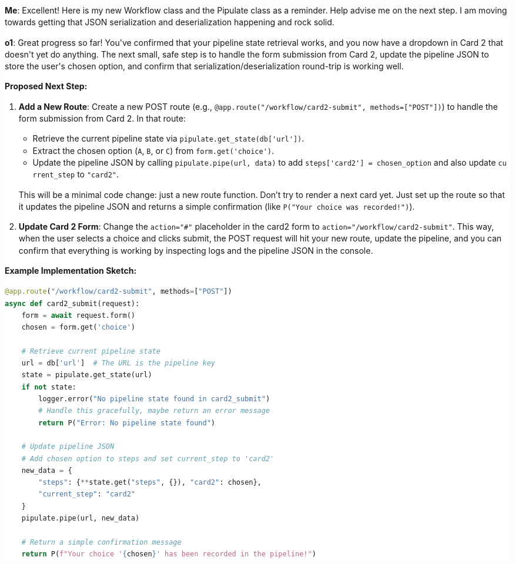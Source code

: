 **Me**: Excellent! Here is my new Workflow class and the Pipulate class as a reminder. Help advise me on the next step. I am moving towards getting that JSON serialization and deserialization happening and rock solid.

**o1**: Great progress so far! You've confirmed that your pipeline state retrieval works, and you now have a dropdown in Card 2 that doesn't yet do anything. The next small, safe step is to handle the form submission from Card 2, update the pipeline JSON to store the user's chosen option, and confirm that serialization/deserialization round-trip is working well.

**Proposed Next Step:**

1. **Add a New Route**: Create a new POST route (e.g., `@app.route("/workflow/card2-submit", methods=["POST"])`) to handle the form submission from Card 2. In that route:
   - Retrieve the current pipeline state via `pipulate.get_state(db['url'])`.
   - Extract the chosen option (`A`, `B`, or `C`) from `form.get('choice')`.
   - Update the pipeline JSON by calling `pipulate.pipe(url, data)` to add `steps['card2'] = chosen_option` and also update `current_step` to `"card2"`.
   
   This will be a minimal code change: just a new route function. Don’t try to render a next card yet. Just set up the route so that it updates the pipeline JSON and returns a simple confirmation (like `P("Your choice was recorded!")`).

2. **Update Card 2 Form**: Change the `action="#"` placeholder in the card2 form to `action="/workflow/card2-submit"`. This way, when the user selects a choice and clicks submit, the POST request will hit your new route, update the pipeline, and you can confirm that everything is working by inspecting logs and the pipeline JSON in the console.

**Example Implementation Sketch:**

```python
@app.route("/workflow/card2-submit", methods=["POST"])
async def card2_submit(request):
    form = await request.form()
    chosen = form.get('choice')

    # Retrieve current pipeline state
    url = db['url']  # The URL is the pipeline key
    state = pipulate.get_state(url)
    if not state:
        logger.error("No pipeline state found in card2_submit")
        # Handle this gracefully, maybe return an error message
        return P("Error: No pipeline state found")

    # Update pipeline JSON
    # Add chosen option to steps and set current_step to 'card2'
    new_data = {
        "steps": {**state.get("steps", {}), "card2": chosen},
        "current_step": "card2"
    }
    pipulate.pipe(url, new_data)

    # Return a simple confirmation message
    return P(f"Your choice '{chosen}' has been recorded in the pipeline!")
```
